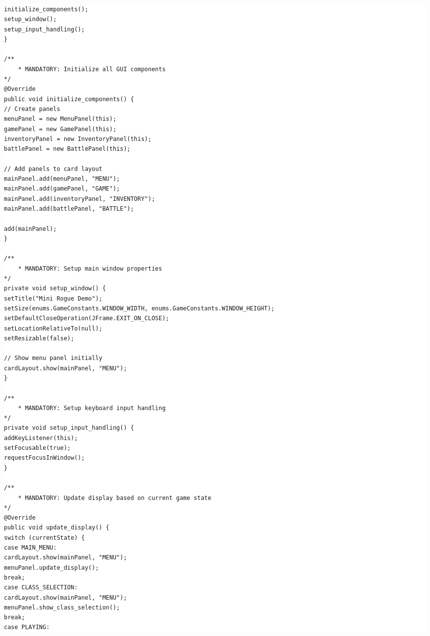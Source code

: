 ```
initialize_components();
setup_window();
setup_input_handling();
}

/**
    * MANDATORY: Initialize all GUI components
*/
@Override
public void initialize_components() {
// Create panels
menuPanel = new MenuPanel(this);
gamePanel = new GamePanel(this);
inventoryPanel = new InventoryPanel(this);
battlePanel = new BattlePanel(this);

// Add panels to card layout
mainPanel.add(menuPanel, "MENU");
mainPanel.add(gamePanel, "GAME");
mainPanel.add(inventoryPanel, "INVENTORY");
mainPanel.add(battlePanel, "BATTLE");

add(mainPanel);
}

/**
    * MANDATORY: Setup main window properties
*/
private void setup_window() {
setTitle("Mini Rogue Demo");
setSize(enums.GameConstants.WINDOW_WIDTH, enums.GameConstants.WINDOW_HEIGHT);
setDefaultCloseOperation(JFrame.EXIT_ON_CLOSE);
setLocationRelativeTo(null);
setResizable(false);

// Show menu panel initially
cardLayout.show(mainPanel, "MENU");
}

/**
    * MANDATORY: Setup keyboard input handling
*/
private void setup_input_handling() {
addKeyListener(this);
setFocusable(true);
requestFocusInWindow();
}

/**
    * MANDATORY: Update display based on current game state
*/
@Override
public void update_display() {
switch (currentState) {
case MAIN_MENU:
cardLayout.show(mainPanel, "MENU");
menuPanel.update_display();
break;
case CLASS_SELECTION:
cardLayout.show(mainPanel, "MENU");
menuPanel.show_class_selection();
break;
case PLAYING:
```